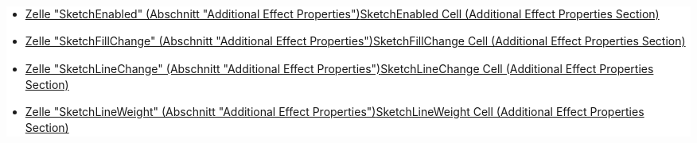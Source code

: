 - [<span data-ttu-id="3c355-441">Zelle "SketchEnabled" (Abschnitt "Additional Effect Properties")</span><span class="sxs-lookup"><span data-stu-id="3c355-441">SketchEnabled Cell (Additional Effect Properties Section)</span></span>](sketchenabled-cell-additional-effect-properties-section.md)
    
- [<span data-ttu-id="3c355-442">Zelle "SketchFillChange" (Abschnitt "Additional Effect Properties")</span><span class="sxs-lookup"><span data-stu-id="3c355-442">SketchFillChange Cell (Additional Effect Properties Section)</span></span>](sketchfillchange-cell-additional-effect-properties-section.md)
    
- [<span data-ttu-id="3c355-443">Zelle "SketchLineChange" (Abschnitt "Additional Effect Properties")</span><span class="sxs-lookup"><span data-stu-id="3c355-443">SketchLineChange Cell (Additional Effect Properties Section)</span></span>](sketchlinechange-cell-additional-effect-properties-section.md)
    
- [<span data-ttu-id="3c355-444">Zelle "SketchLineWeight" (Abschnitt "Additional Effect Properties")</span><span class="sxs-lookup"><span data-stu-id="3c355-444">SketchLineWeight Cell (Additional Effect Properties Section)</span></span>](sketchlineweight-cell-additional-effect-properties-section.md)
    
